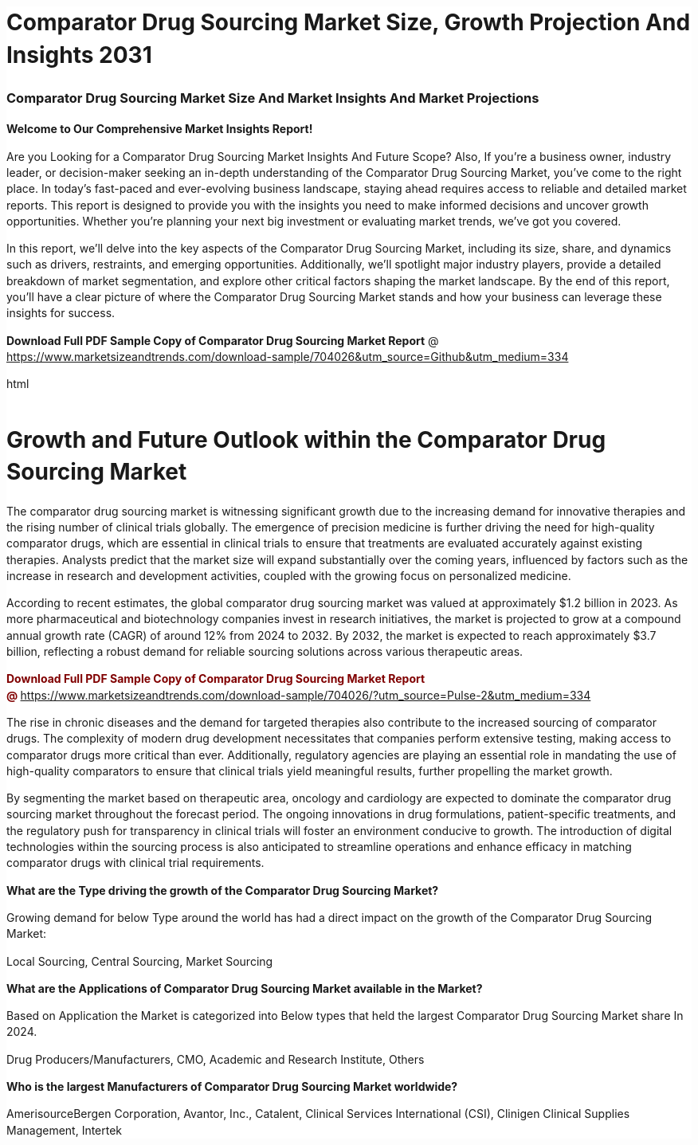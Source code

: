 <h1>Comparator Drug Sourcing Market Size, Growth Projection And Insights 2031</h1><div class="" data-test-id=""><h3><span class="">Comparator Drug Sourcing Market Size And Market Insights And Market Projections</span></h3></div><div class="" data-test-id=""><p><strong>Welcome to Our Comprehensive Market Insights Report!</strong></p><p>Are you Looking for a Comparator Drug Sourcing Market Insights And Future Scope? Also, If you&rsquo;re a business owner, industry leader, or decision-maker seeking an in-depth understanding of the Comparator Drug Sourcing Market, you&rsquo;ve come to the right place. In today&rsquo;s fast-paced and ever-evolving business landscape, staying ahead requires access to reliable and detailed market reports. This report is designed to provide you with the insights you need to make informed decisions and uncover growth opportunities. Whether you&rsquo;re planning your next big investment or evaluating market trends, we&rsquo;ve got you covered.</p><p>In this report, we&rsquo;ll delve into the key aspects of the Comparator Drug Sourcing Market, including its size, share, and dynamics such as drivers, restraints, and emerging opportunities. Additionally, we&rsquo;ll spotlight major industry players, provide a detailed breakdown of market segmentation, and explore other critical factors shaping the market landscape. By the end of this report, you&rsquo;ll have a clear picture of where the Comparator Drug Sourcing Market stands and how your business can leverage these insights for success.</p><p><strong>Download Full PDF Sample Copy of Comparator Drug Sourcing Market Report</strong> @ <a href="https://www.marketsizeandtrends.com/download-sample/704026&utm_source=Github&utm_medium=334" target="_blank">https://www.marketsizeandtrends.com/download-sample/704026&utm_source=Github&utm_medium=334</a></p></div><div class="" data-test-id=""><p><span class="">html<!DOCTYPE html><html lang="en"><head> <meta charset="UTF-8"> <meta name="viewport" content="width=device-width, initial-scale=1.0"> <title>Comparator Drug Sourcing Market Growth and Outlook</title></head><body><h1>Growth and Future Outlook within the Comparator Drug Sourcing Market</h1><p>The comparator drug sourcing market is witnessing significant growth due to the increasing demand for innovative therapies and the rising number of clinical trials globally. The emergence of precision medicine is further driving the need for high-quality comparator drugs, which are essential in clinical trials to ensure that treatments are evaluated accurately against existing therapies. Analysts predict that the market size will expand substantially over the coming years, influenced by factors such as the increase in research and development activities, coupled with the growing focus on personalized medicine.</p><p>According to recent estimates, the global comparator drug sourcing market was valued at approximately $1.2 billion in 2023. As more pharmaceutical and biotechnology companies invest in research initiatives, the market is projected to grow at a compound annual growth rate (CAGR) of around 12% from 2024 to 2032. By 2032, the market is expected to reach approximately $3.7 billion, reflecting a robust demand for reliable sourcing solutions across various therapeutic areas.</p><p><strong><span style="color: #800000;">Download Full PDF Sample Copy of Comparator Drug Sourcing Market Report @</span>&nbsp;</strong><a href="https://www.marketsizeandtrends.com/download-sample/704026/?utm_source=Pulse-2&amp;utm_medium=334">https://www.marketsizeandtrends.com/download-sample/704026/?utm_source=Pulse-2&amp;utm_medium=334</a></p><p>The rise in chronic diseases and the demand for targeted therapies also contribute to the increased sourcing of comparator drugs. The complexity of modern drug development necessitates that companies perform extensive testing, making access to comparator drugs more critical than ever. Additionally, regulatory agencies are playing an essential role in mandating the use of high-quality comparators to ensure that clinical trials yield meaningful results, further propelling the market growth.</p><p>By segmenting the market based on therapeutic area, oncology and cardiology are expected to dominate the comparator drug sourcing market throughout the forecast period. The ongoing innovations in drug formulations, patient-specific treatments, and the regulatory push for transparency in clinical trials will foster an environment conducive to growth. The introduction of digital technologies within the sourcing process is also anticipated to streamline operations and enhance efficacy in matching comparator drugs with clinical trial requirements.</p></body></html></span></p><p><strong><span class="">What are the&nbsp;Type driving the growth of the Comparator Drug Sourcing Market?</span></strong></p></div><div class="" data-test-id=""><p><span class="">Growing demand for below Type around the world has had a direct impact on the growth of the Comparator Drug Sourcing Market:</span></p></div><div class="" data-test-id=""><p>Local Sourcing, Central Sourcing, Market Sourcing</p><p><span class=""><strong>What are the&nbsp;Applications&nbsp;of Comparator Drug Sourcing Market available in the Market?</strong></span></p></div><div class="" data-test-id=""><p><span class="">Based on Application the Market is categorized into Below types that held the largest Comparator Drug Sourcing Market share In 2024.</span></p></div><div class="" data-test-id=""><p><span class="">Drug Producers/Manufacturers, CMO, Academic and Research Institute, Others</span></p><p><span class=""><strong>Who is the largest Manufacturers of Comparator Drug Sourcing Market worldwide?</strong></span></p></div><div class="" data-test-id=""><p><span class="">AmerisourceBergen Corporation, Avantor, Inc., Catalent, Clinical Services International (CSI), Clinigen Clinical Supplies Management, Intertek